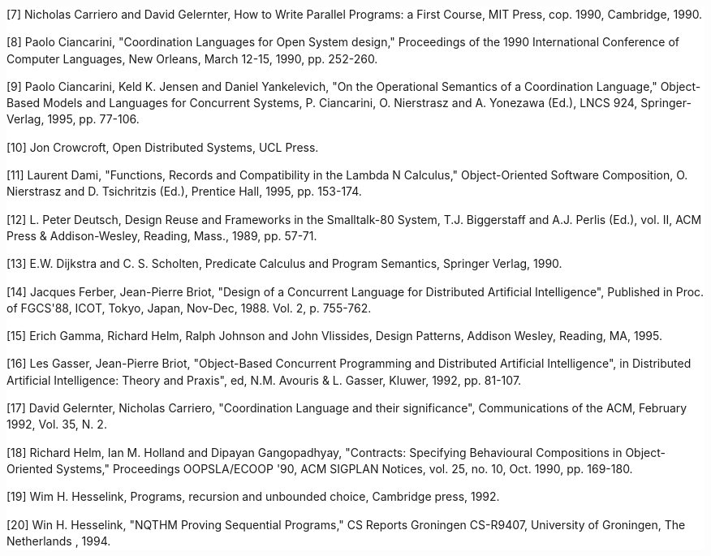 [7] Nicholas Carriero and David Gelernter, How to Write Parallel Programs: a First Course, MIT Press, cop. 1990, Cambridge, 1990.

 

[8] Paolo Ciancarini, "Coordination Languages for Open System design," Proceedings of the 1990 International Conference of Computer Languages, New Orleans, March 12-15, 1990, pp. 252-260.

 

[9] Paolo Ciancarini, Keld K. Jensen and Daniel Yankelevich, "On the Operational Semantics of a Coordination Language," Object-Based Models and Languages for Concurrent Systems, P. Ciancarini, O. Nierstrasz and A. Yonezawa (Ed.), LNCS 924, Springer-Verlag, 1995, pp. 77-106.

 

[10] Jon Crowcroft, Open Distributed Systems, UCL Press.

 

[11] Laurent Dami, "Functions, Records and Compatibility in the Lambda N Calculus," Object-Oriented Software Composition, O. Nierstrasz and D. Tsichritzis (Ed.), Prentice Hall, 1995, pp. 153-174.

 

[12] L. Peter Deutsch, Design Reuse and Frameworks in the Smalltalk-80 System, T.J. Biggerstaff and A.J. Perlis (Ed.), vol. II, ACM Press & Addison-Wesley, Reading, Mass., 1989, pp. 57-71.

 

[13] E.W. Dijkstra and C. S. Scholten, Predicate Calculus and Program Semantics, Springer Verlag, 1990.

 

[14] Jacques Ferber, Jean-Pierre Briot, "Design of a Concurrent Language for Distributed Artificial Intelligence", Published in Proc. of FGCS'88, ICOT, Tokyo, Japan, Nov-Dec, 1988. Vol. 2, p. 755-762.

 

[15] Erich Gamma, Richard Helm, Ralph Johnson and John Vlissides, Design Patterns, Addison Wesley, Reading, MA, 1995.

 

[16] Les Gasser, Jean-Pierre Briot, "Object-Based Concurrent Programming and Distributed Artificial Intelligence", in Distributed Artificial Intelligence: Theory and Praxis", ed, N.M. Avouris & L. Gasser, Kluwer, 1992, pp. 81-107.

 

[17] David Gelernter, Nicholas Carriero, "Coordination Language and their significance", Communications of the ACM, February 1992, Vol. 35, N. 2.

 

[18] Richard Helm, Ian M. Holland and Dipayan Gangopadhyay, "Contracts: Specifying Behavioural Compositions in Object-Oriented Systems," Proceedings OOPSLA/ECOOP '90, ACM SIGPLAN Notices, vol. 25, no. 10, Oct. 1990, pp. 169-180.

 

[19] Wim H. Hesselink, Programs, recursion and unbounded choice, Cambridge press, 1992.

 

[20] Win H. Hesselink, "NQTHM Proving Sequential Programs," CS Reports Groningen CS-R9407, University of Groningen, The Netherlands , 1994.
